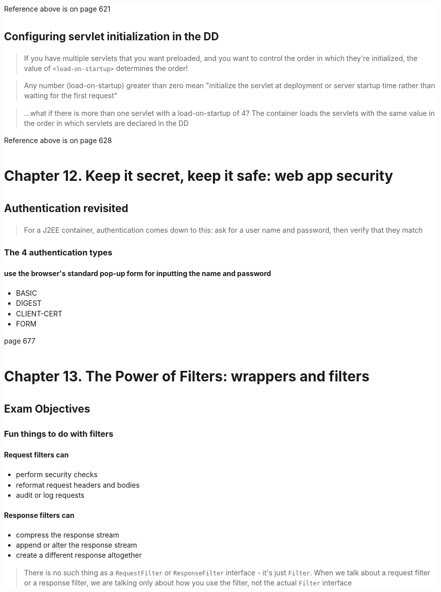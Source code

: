  
Reference above is on page 621

## Configuring servlet initialization in the DD
> If you have multiple servlets that you want preloaded, and you want to control the order in which they're initialized, the value of `<load-on-startup>` determines the order!

> Any number (load-on-startup) greater than zero mean "initialize the servlet at deployment or server startup time rather than waiting for the first request"

> ...what if there is more than one servlet with a load-on-startup of 4? The container loads the servlets with the same value in the order in which servlets are declared in the DD

Reference above is on page 628

# Chapter 12. Keep it secret, keep it safe: web app security
## Authentication revisited
> For a J2EE container, authentication comes down to this: ask for a user name and password, then verify that they match

### The 4 authentication types
#### use the browser's standard pop-up form for inputting the name and password
* BASIC
* DIGEST
* CLIENT-CERT
* FORM

page 677

# Chapter 13. The Power of Filters: wrappers and filters
## Exam Objectives
### Fun things to do with filters
#### Request filters can
* perform security checks
* reformat request headers and bodies
* audit or log requests

#### Response filters can
* compress the response stream
* append or alter the response stream
* create a different response altogether

> There is no such thing as a `RequestFilter` or `ResponseFilter` interface - it's just `Filter`. When we talk about a request filter or a response filter, we are talking only about how you use the filter, not the actual `Filter` interface
